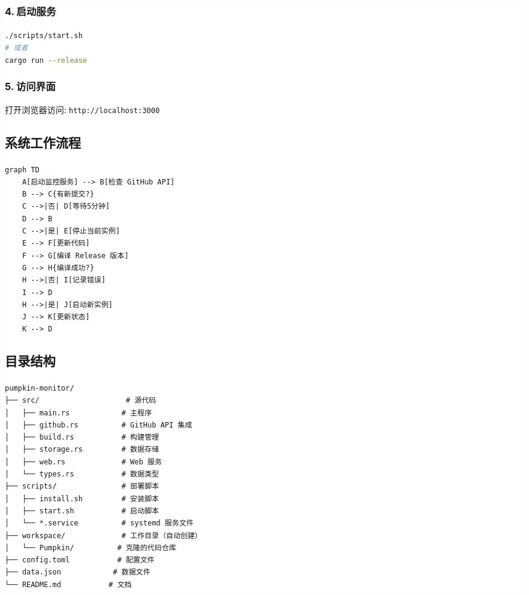 ### 4. 启动服务
```bash
./scripts/start.sh
# 或者
cargo run --release
```

### 5. 访问界面
打开浏览器访问: `http://localhost:3000`

## 系统工作流程

```mermaid
graph TD
    A[启动监控服务] --> B[检查 GitHub API]
    B --> C{有新提交?}
    C -->|否| D[等待5分钟]
    D --> B
    C -->|是| E[停止当前实例]
    E --> F[更新代码]
    F --> G[编译 Release 版本]
    G --> H{编译成功?}
    H -->|否| I[记录错误]
    I --> D
    H -->|是| J[启动新实例]
    J --> K[更新状态]
    K --> D
```

## 目录结构

```
pumpkin-monitor/
├── src/                    # 源代码
│   ├── main.rs            # 主程序
│   ├── github.rs          # GitHub API 集成
│   ├── build.rs           # 构建管理
│   ├── storage.rs         # 数据存储
│   ├── web.rs             # Web 服务
│   └── types.rs           # 数据类型
├── scripts/               # 部署脚本
│   ├── install.sh         # 安装脚本
│   ├── start.sh           # 启动脚本
│   └── *.service          # systemd 服务文件
├── workspace/             # 工作目录（自动创建）
│   └── Pumpkin/          # 克隆的代码仓库
├── config.toml           # 配置文件
├── data.json            # 数据文件
└── README.md           # 文档
```
